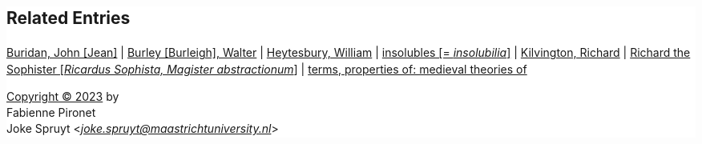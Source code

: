 ## Related Entries

[Buridan, John [Jean]](https://plato.stanford.edu/entries/buridan/) | [Burley [Burleigh], Walter](https://plato.stanford.edu/entries/burley/) | [Heytesbury, William](https://plato.stanford.edu/entries/heytesbury/) | [insolubles [= *insolubilia*]](https://plato.stanford.edu/entries/insolubles/) | [Kilvington, Richard](https://plato.stanford.edu/entries/kilvington/) | [Richard the Sophister [*Ricardus Sophista, Magister abstractionum*]](https://plato.stanford.edu/entries/richard-sophister/) | [terms, properties of: medieval theories of](https://plato.stanford.edu/entries/medieval-terms/)

[Copyright © 2023](https://plato.stanford.edu/info.html#c) by  
Fabienne Pironet  
Joke Spruyt <[*joke.spruyt@maastrichtuniversity.nl*](mailto:joke%2espruyt%40maastrichtuniversity%2enl)>

